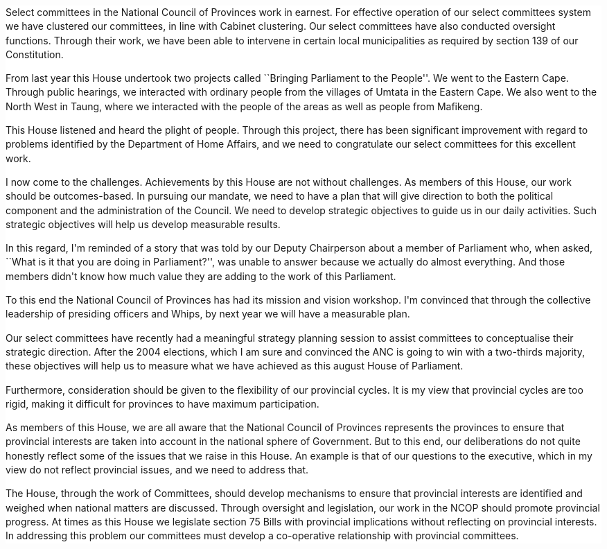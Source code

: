 Select committees in the National Council of Provinces work in earnest.  For
effective operation of our select committees system we  have  clustered  our
committees, in line with Cabinet  clustering.  Our  select  committees  have
also conducted oversight functions. Through their work, we  have  been  able
to intervene in certain local municipalities as required by section  139  of
our Constitution.

From  last  year  this  House  undertook  two  projects  called   ``Bringing
Parliament to the People''. We went to  the  Eastern  Cape.  Through  public
hearings, we interacted with ordinary people from the villages of Umtata  in
the Eastern Cape. We also  went  to  the  North  West  in  Taung,  where  we
interacted with the people of the areas as well as people from Mafikeng.

This House listened and heard the plight of people.  Through  this  project,
there has been significant improvement with regard  to  problems  identified
by the Department of Home Affairs, and we need to  congratulate  our  select
committees for this excellent work.

I now come to the challenges. Achievements by this  House  are  not  without
challenges. As members of this House, our work should be outcomes-based.  In
pursuing our mandate, we need to have a plan that  will  give  direction  to
both the political component and the administration of the Council. We  need
to develop strategic objectives to guide us in our  daily  activities.  Such
strategic objectives will help us develop measurable results.

In this regard, I'm reminded  of  a  story  that  was  told  by  our  Deputy
Chairperson about a member of Parliament who, when asked, ``What is it  that
you are doing in Parliament?'', was unable to answer because we actually  do
almost everything. And those members didn't know how  much  value  they  are
adding to the work of this Parliament.

To this end the National Council  of  Provinces  has  had  its  mission  and
vision workshop. I'm convinced that through  the  collective  leadership  of
presiding officers and Whips, by next year we will have a measurable plan.

Our select committees have  recently  had  a  meaningful  strategy  planning
session to assist committees to  conceptualise  their  strategic  direction.
After the 2004 elections, which I am sure and convinced the ANC is going  to
win with a two-thirds majority, these objectives will  help  us  to  measure
what we have achieved as this august House of Parliament.

Furthermore, consideration  should  be  given  to  the  flexibility  of  our
provincial cycles. It is my view  that  provincial  cycles  are  too  rigid,
making it difficult for provinces to have maximum participation.

As members of this House, we are all aware  that  the  National  Council  of
Provinces represents the provinces to ensure that provincial  interests  are
taken into account in the national sphere of Government. But  to  this  end,
our deliberations do not quite honestly reflect some of the issues  that  we
raise in this House. An example is that of our questions to  the  executive,
which in my view do not reflect provincial issues, and we  need  to  address
that.

The House, through the work of  Committees,  should  develop  mechanisms  to
ensure that provincial interests are identified and  weighed  when  national
matters are discussed. Through oversight and legislation, our  work  in  the
NCOP  should  promote  provincial  progress.  At  times  as  this  House  we
legislate section 75 Bills with provincial implications  without  reflecting
on provincial interests. In addressing  this  problem  our  committees  must
develop a co-operative relationship with provincial committees.
